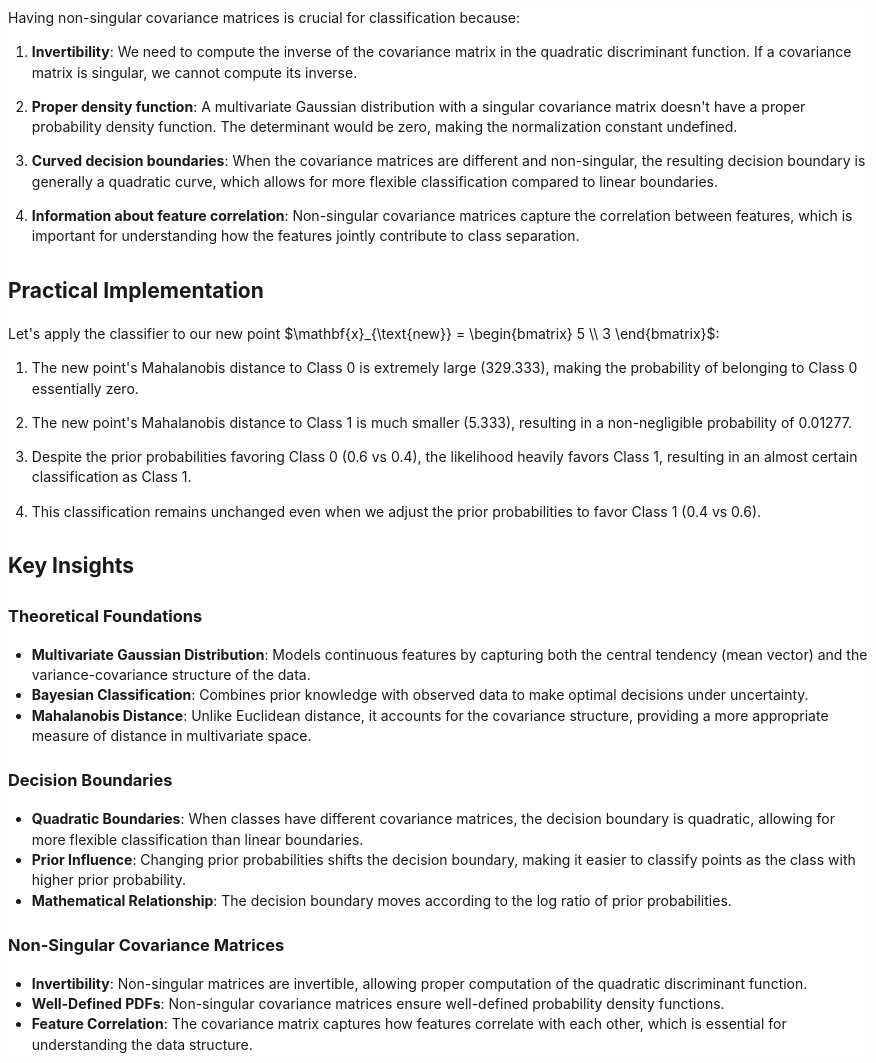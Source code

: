 Having non-singular covariance matrices is crucial for classification because:

1. **Invertibility**: We need to compute the inverse of the covariance matrix in the quadratic discriminant function. If a covariance matrix is singular, we cannot compute its inverse.

2. **Proper density function**: A multivariate Gaussian distribution with a singular covariance matrix doesn't have a proper probability density function. The determinant would be zero, making the normalization constant undefined.

3. **Curved decision boundaries**: When the covariance matrices are different and non-singular, the resulting decision boundary is generally a quadratic curve, which allows for more flexible classification compared to linear boundaries.

4. **Information about feature correlation**: Non-singular covariance matrices capture the correlation between features, which is important for understanding how the features jointly contribute to class separation.

## Practical Implementation

Let's apply the classifier to our new point $\mathbf{x}_{\text{new}} = \begin{bmatrix} 5 \\ 3 \end{bmatrix}$:

1. The new point's Mahalanobis distance to Class 0 is extremely large (329.333), making the probability of belonging to Class 0 essentially zero.

2. The new point's Mahalanobis distance to Class 1 is much smaller (5.333), resulting in a non-negligible probability of 0.01277.

3. Despite the prior probabilities favoring Class 0 (0.6 vs 0.4), the likelihood heavily favors Class 1, resulting in an almost certain classification as Class 1.

4. This classification remains unchanged even when we adjust the prior probabilities to favor Class 1 (0.4 vs 0.6).

## Key Insights

### Theoretical Foundations
- **Multivariate Gaussian Distribution**: Models continuous features by capturing both the central tendency (mean vector) and the variance-covariance structure of the data.
- **Bayesian Classification**: Combines prior knowledge with observed data to make optimal decisions under uncertainty.
- **Mahalanobis Distance**: Unlike Euclidean distance, it accounts for the covariance structure, providing a more appropriate measure of distance in multivariate space.

### Decision Boundaries
- **Quadratic Boundaries**: When classes have different covariance matrices, the decision boundary is quadratic, allowing for more flexible classification than linear boundaries.
- **Prior Influence**: Changing prior probabilities shifts the decision boundary, making it easier to classify points as the class with higher prior probability.
- **Mathematical Relationship**: The decision boundary moves according to the log ratio of prior probabilities.

### Non-Singular Covariance Matrices
- **Invertibility**: Non-singular matrices are invertible, allowing proper computation of the quadratic discriminant function.
- **Well-Defined PDFs**: Non-singular covariance matrices ensure well-defined probability density functions.
- **Feature Correlation**: The covariance matrix captures how features correlate with each other, which is essential for understanding the data structure.
